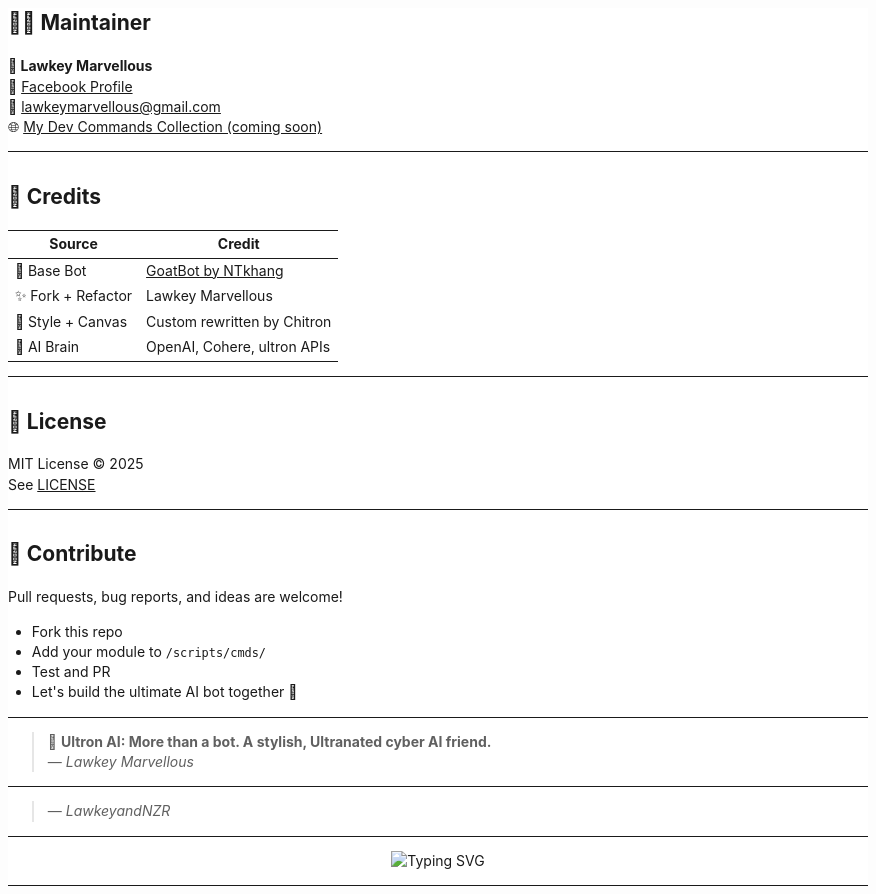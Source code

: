 
## 👨‍💻 Maintainer

**👤 Lawkey Marvellous**  
🔗 [Facebook Profile](https://facebook.com/61578285070959)  
📧 lawkeymarvellous@gmail.com  
🌐 [My Dev Commands Collection (coming soon)](https://github.com/Dev-L4w)

---

## 🧾 Credits

| Source | Credit |
|--------|--------|
| 🐐 Base Bot | [GoatBot by NTkhang](https://github.com/ntkhang03/goatbot-v2) |
| ✨ Fork + Refactor | Lawkey Marvellous |
| 🎨 Style + Canvas | Custom rewritten by Chitron |
| 🤖 AI Brain | OpenAI, Cohere, ultron APIs |

---

## 📄 License

MIT License © 2025  
See [LICENSE](./LICENSE)

---

## 🤝 Contribute

Pull requests, bug reports, and ideas are welcome!

- Fork this repo
- Add your module to `/scripts/cmds/`
- Test and PR
- Let's build the ultimate AI bot together 💪

---

> 💖 **Ultron AI: More than a bot. A stylish, Ultranated cyber AI friend.**  
> — _Lawkey Marvellous_

---
> — _LawkeyandNZR_
---

<p align="center">
  <img src="https://readme-typing-svg.demolab.com?font=Lucida+Handwriting&weight=600&size=28&duration=4000&pause=1000&color=FF0000&center=true&vCenter=true&width=500&lines=LawkeyandNZR+Congratulates+you+on+your+successful+BOT;THANK+YOU+FOR;STARRING+THIS+REPOSITORY;HAVE+FUN+🤓+🤑+💀+👻+🤖" alt="Typing SVG"/>
</p>

---
